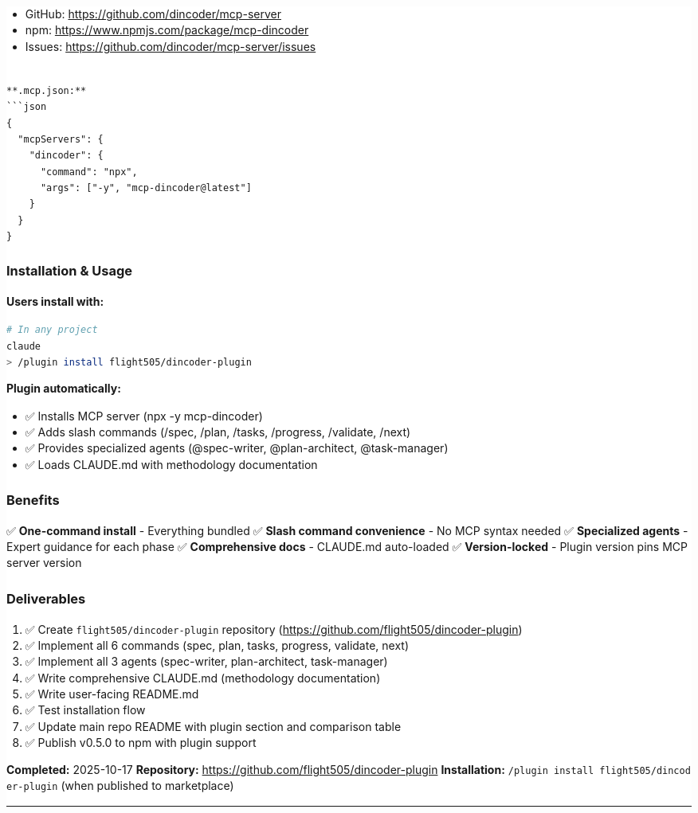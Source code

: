 - GitHub: https://github.com/dincoder/mcp-server
- npm: https://www.npmjs.com/package/mcp-dincoder
- Issues: https://github.com/dincoder/mcp-server/issues
```

**.mcp.json:**
```json
{
  "mcpServers": {
    "dincoder": {
      "command": "npx",
      "args": ["-y", "mcp-dincoder@latest"]
    }
  }
}
```

### Installation & Usage

**Users install with:**
```bash
# In any project
claude
> /plugin install flight505/dincoder-plugin
```

**Plugin automatically:**
- ✅ Installs MCP server (npx -y mcp-dincoder)
- ✅ Adds slash commands (/spec, /plan, /tasks, /progress, /validate, /next)
- ✅ Provides specialized agents (@spec-writer, @plan-architect, @task-manager)
- ✅ Loads CLAUDE.md with methodology documentation

### Benefits

✅ **One-command install** - Everything bundled
✅ **Slash command convenience** - No MCP syntax needed
✅ **Specialized agents** - Expert guidance for each phase
✅ **Comprehensive docs** - CLAUDE.md auto-loaded
✅ **Version-locked** - Plugin version pins MCP server version

### Deliverables

1. ✅ Create `flight505/dincoder-plugin` repository (https://github.com/flight505/dincoder-plugin)
2. ✅ Implement all 6 commands (spec, plan, tasks, progress, validate, next)
3. ✅ Implement all 3 agents (spec-writer, plan-architect, task-manager)
4. ✅ Write comprehensive CLAUDE.md (methodology documentation)
5. ✅ Write user-facing README.md
6. ✅ Test installation flow
7. ✅ Update main repo README with plugin section and comparison table
8. ✅ Publish v0.5.0 to npm with plugin support

**Completed:** 2025-10-17
**Repository:** https://github.com/flight505/dincoder-plugin
**Installation:** `/plugin install flight505/dincoder-plugin` (when published to marketplace)

---